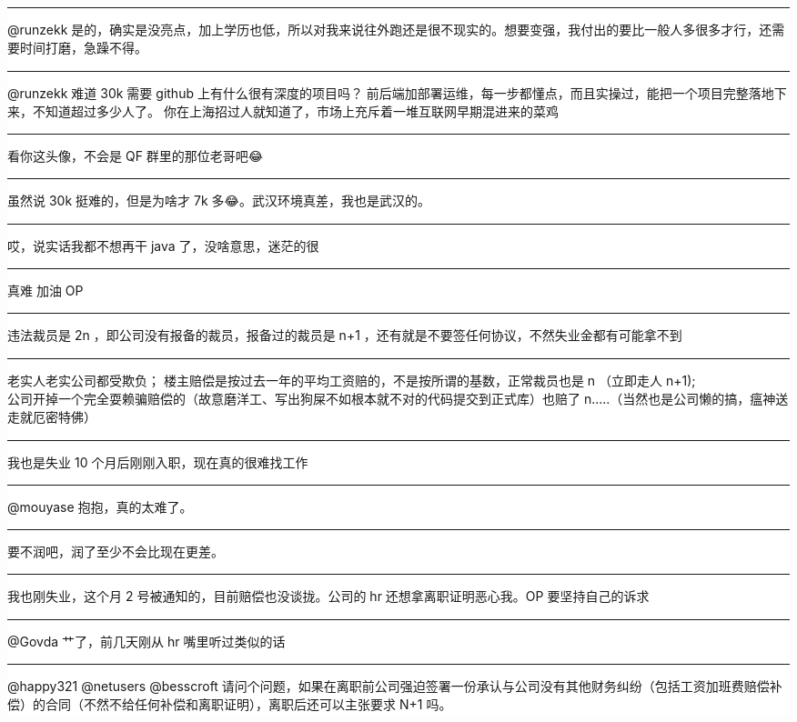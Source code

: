 ---------------------------------------------------

@runzekk 是的，确实是没亮点，加上学历也低，所以对我来说往外跑还是很不现实的。想要变强，我付出的要比一般人多很多才行，还需要时间打磨，急躁不得。

---------------------------------------------------

@runzekk 
难道 30k 需要 github 上有什么很有深度的项目吗？
前后端加部署运维，每一步都懂点，而且实操过，能把一个项目完整落地下来，不知道超过多少人了。
你在上海招过人就知道了，市场上充斥着一堆互联网早期混进来的菜鸡

---------------------------------------------------

看你这头像，不会是 QF 群里的那位老哥吧😂

---------------------------------------------------

虽然说 30k 挺难的，但是为啥才 7k 多😂。武汉环境真差，我也是武汉的。

---------------------------------------------------

哎，说实话我都不想再干 java 了，没啥意思，迷茫的很

---------------------------------------------------

真难 加油 OP

---------------------------------------------------

违法裁员是 2n ，即公司没有报备的裁员，报备过的裁员是 n+1 ，还有就是不要签任何协议，不然失业金都有可能拿不到

---------------------------------------------------

老实人老实公司都受欺负；
楼主赔偿是按过去一年的平均工资赔的，不是按所谓的基数，正常裁员也是 n （立即走人 n+1);  
公司开掉一个完全耍赖骗赔偿的（故意磨洋工、写出狗屎不如根本就不对的代码提交到正式库）也赔了 n.....（当然也是公司懒的搞，瘟神送走就厄密特佛）

---------------------------------------------------

我也是失业 10 个月后刚刚入职，现在真的很难找工作

---------------------------------------------------

@mouyase 抱抱，真的太难了。

---------------------------------------------------

要不润吧，润了至少不会比现在更差。

---------------------------------------------------

我也刚失业，这个月 2 号被通知的，目前赔偿也没谈拢。公司的 hr 还想拿离职证明恶心我。OP 要坚持自己的诉求

---------------------------------------------------

@Govda 艹了，前几天刚从 hr 嘴里听过类似的话

---------------------------------------------------

@happy321  @netusers   @besscroft 请问个问题，如果在离职前公司强迫签署一份承认与公司没有其他财务纠纷（包括工资加班费赔偿补偿）的合同（不然不给任何补偿和离职证明），离职后还可以主张要求 N+1 吗。
